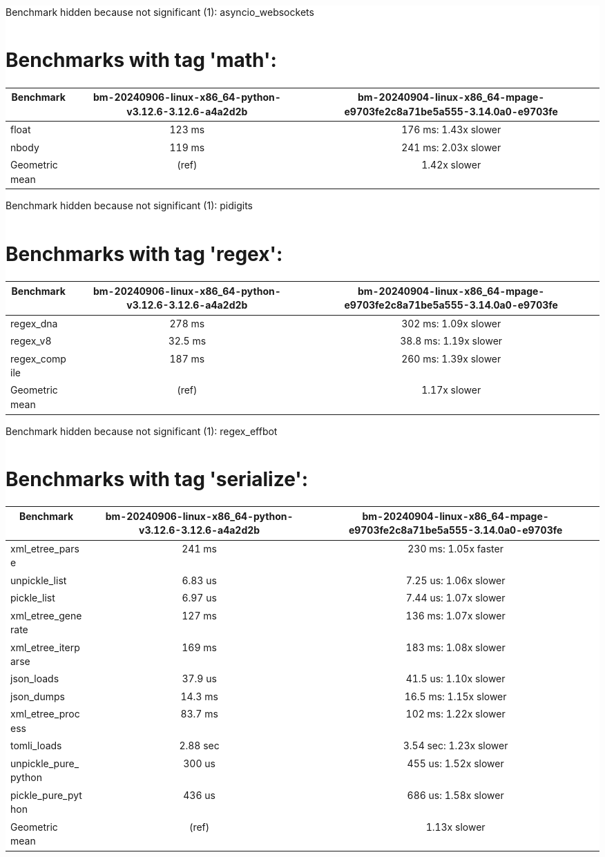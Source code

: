Benchmark hidden because not significant (1): asyncio_websockets

Benchmarks with tag 'math':
===========================

| Benchmark      | bm-20240906-linux-x86_64-python-v3.12.6-3.12.6-a4a2d2b | bm-20240904-linux-x86_64-mpage-e9703fe2c8a71be5a555-3.14.0a0-e9703fe |
|----------------|:------------------------------------------------------:|:--------------------------------------------------------------------:|
| float          | 123 ms                                                 | 176 ms: 1.43x slower                                                 |
| nbody          | 119 ms                                                 | 241 ms: 2.03x slower                                                 |
| Geometric mean | (ref)                                                  | 1.42x slower                                                         |

Benchmark hidden because not significant (1): pidigits

Benchmarks with tag 'regex':
============================

| Benchmark      | bm-20240906-linux-x86_64-python-v3.12.6-3.12.6-a4a2d2b | bm-20240904-linux-x86_64-mpage-e9703fe2c8a71be5a555-3.14.0a0-e9703fe |
|----------------|:------------------------------------------------------:|:--------------------------------------------------------------------:|
| regex_dna      | 278 ms                                                 | 302 ms: 1.09x slower                                                 |
| regex_v8       | 32.5 ms                                                | 38.8 ms: 1.19x slower                                                |
| regex_compile  | 187 ms                                                 | 260 ms: 1.39x slower                                                 |
| Geometric mean | (ref)                                                  | 1.17x slower                                                         |

Benchmark hidden because not significant (1): regex_effbot

Benchmarks with tag 'serialize':
================================

| Benchmark            | bm-20240906-linux-x86_64-python-v3.12.6-3.12.6-a4a2d2b | bm-20240904-linux-x86_64-mpage-e9703fe2c8a71be5a555-3.14.0a0-e9703fe |
|----------------------|:------------------------------------------------------:|:--------------------------------------------------------------------:|
| xml_etree_parse      | 241 ms                                                 | 230 ms: 1.05x faster                                                 |
| unpickle_list        | 6.83 us                                                | 7.25 us: 1.06x slower                                                |
| pickle_list          | 6.97 us                                                | 7.44 us: 1.07x slower                                                |
| xml_etree_generate   | 127 ms                                                 | 136 ms: 1.07x slower                                                 |
| xml_etree_iterparse  | 169 ms                                                 | 183 ms: 1.08x slower                                                 |
| json_loads           | 37.9 us                                                | 41.5 us: 1.10x slower                                                |
| json_dumps           | 14.3 ms                                                | 16.5 ms: 1.15x slower                                                |
| xml_etree_process    | 83.7 ms                                                | 102 ms: 1.22x slower                                                 |
| tomli_loads          | 2.88 sec                                               | 3.54 sec: 1.23x slower                                               |
| unpickle_pure_python | 300 us                                                 | 455 us: 1.52x slower                                                 |
| pickle_pure_python   | 436 us                                                 | 686 us: 1.58x slower                                                 |
| Geometric mean       | (ref)                                                  | 1.13x slower                                                         |
